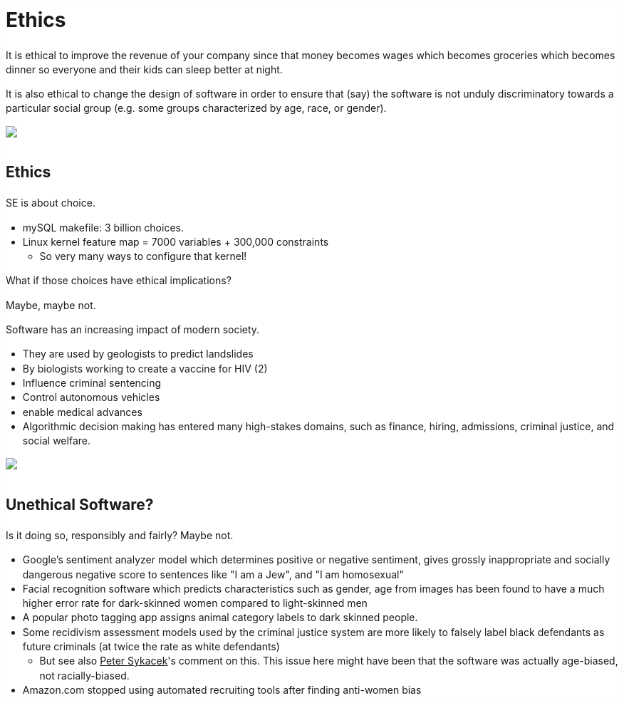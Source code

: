 


# Ethics
It is ethical to improve the revenue of your company since that money becomes wages which becomes groceries which becomes dinner so everyone and their kids can sleep better at night.


It is also ethical to change the design of  software in order to ensure that (say) the software is not unduly discriminatory towards a particular social group (e.g. some groups characterized by age, race, or gender).


<img src="https://raw.githubusercontent.com/txt/se20/master/etc/img/dilema.png">


## Ethics
SE is about choice.


- mySQL makefile: 3 billion choices.
- Linux kernel feature map = 7000 variables + 300,000 constraints
  - So very many ways to configure that kernel!


What if those choices have ethical implications?


Maybe, maybe not.


Software has an increasing impact of  modern society.


- They are used by geologists to predict landslides
- By biologists working to create a vaccine
for HIV (2)
-  Influence criminal sentencing
- Control autonomous vehicles
- enable medical advances
- Algorithmic decision making has entered many high-stakes domains, such as finance, hiring, admissions, criminal justice, and social welfare.


<img src="https://raw.githubusercontent.com/txt/se24fall/refs/heads/main/docs/img/hpofair.png" width=600>


## Unethical Software?


Is it doing so, responsibly and fairly? Maybe not.


- Google’s  sentiment  analyzer  model  which  determines positive
or negative sentiment, gives grossly inappropriate and socially dangerous negative score to sentences like "I
am a Jew", and "I am homosexual"
-  Facial  recognition  software
which  predicts  characteristics  such  as  gender,  age  from
images  has been found to have a much higher error rate for dark-skinned
women  compared  to  light-skinned men
-   A popular photo tagging
app assigns animal category labels to dark skinned people.
- Some recidivism assessment models used by the criminal  justice
system  are  more  likely  to  falsely label   black   defendants
as   future   criminals   (at twice the rate as white defendants)
   - But see also [Peter Sykacek](https://ieeexplore.ieee.org/document/9173639)'s comment on this. This issue here might have been that the software was actually age-biased, not racially-biased.
-   Amazon.com stopped using automated recruiting tools after
finding anti-women bias